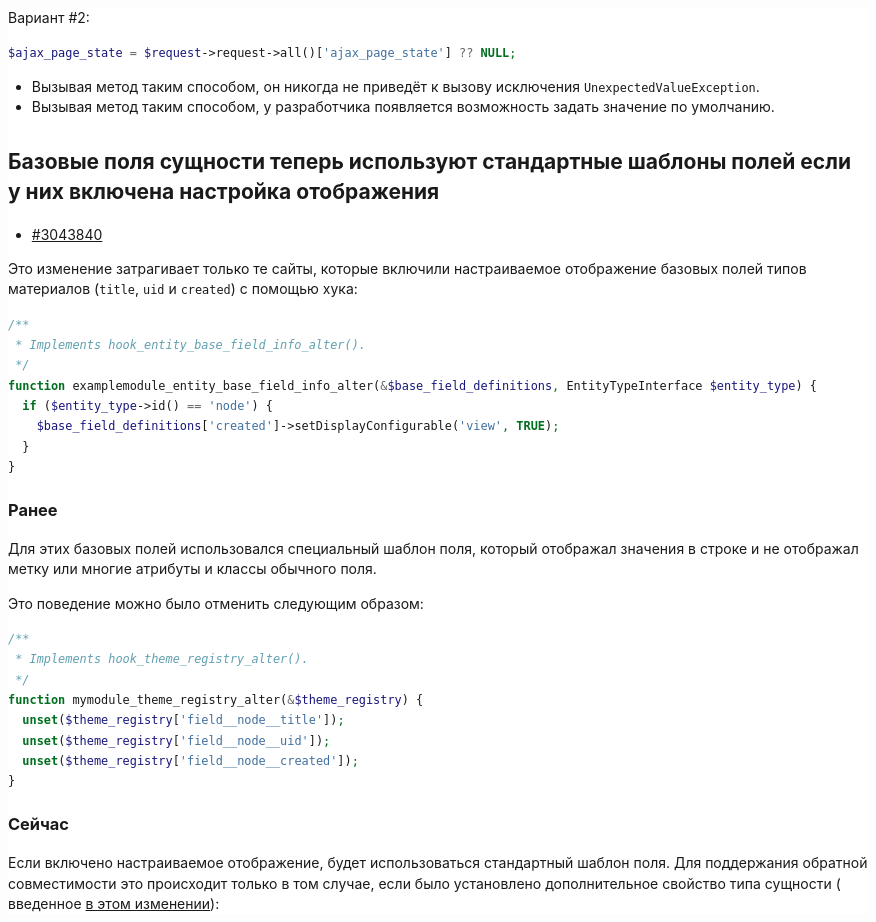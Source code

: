 Вариант #2:

```php
$ajax_page_state = $request->request->all()['ajax_page_state'] ?? NULL;
```

* Вызывая метод таким способом, он никогда не приведёт к вызову исключения `UnexpectedValueException`.
* Вызывая метод таким способом, у разработчика появляется возможность задать значение по умолчанию.

## Базовые поля сущности теперь используют стандартные шаблоны полей если у них включена настройка отображения

* [#3043840](https://www.drupal.org/node/3043840)

Это изменение затрагивает только те сайты, которые включили настраиваемое отображение базовых полей типов
материалов (`title`, `uid` и `created`) с помощью хука:

```php
/**
 * Implements hook_entity_base_field_info_alter().
 */
function examplemodule_entity_base_field_info_alter(&$base_field_definitions, EntityTypeInterface $entity_type) {
  if ($entity_type->id() == 'node') {
    $base_field_definitions['created']->setDisplayConfigurable('view', TRUE);
  }
} 
```

### Ранее

Для этих базовых полей использовался специальный шаблон поля, который отображал значения в строке и не отображал метку
или многие атрибуты и классы обычного поля.

Это поведение можно было отменить следующим образом:

```php
/**
 * Implements hook_theme_registry_alter().
 */
function mymodule_theme_registry_alter(&$theme_registry) {
  unset($theme_registry['field__node__title']);
  unset($theme_registry['field__node__uid']);
  unset($theme_registry['field__node__created']);
}
```

### Сейчас

Если включено настраиваемое отображение, будет использоваться стандартный шаблон поля. Для поддержания обратной
совместимости это происходит только в том случае, если было установлено дополнительное свойство типа сущности (
введенное [в этом изменении](https://www.drupal.org/node/2925634)):
